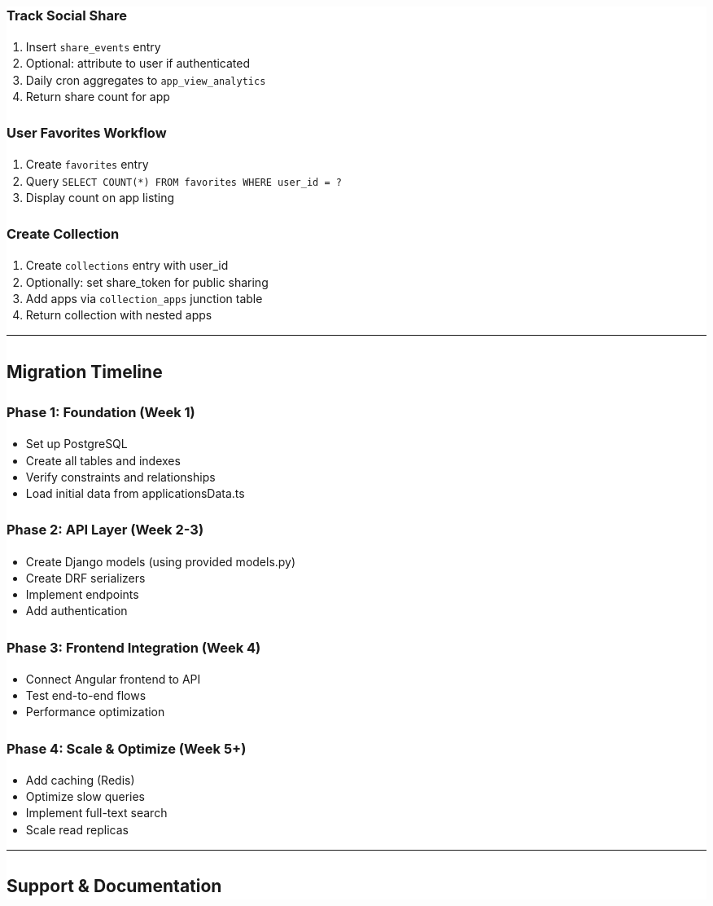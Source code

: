 ### Track Social Share
1. Insert `share_events` entry
2. Optional: attribute to user if authenticated
3. Daily cron aggregates to `app_view_analytics`
4. Return share count for app

### User Favorites Workflow
1. Create `favorites` entry
2. Query `SELECT COUNT(*) FROM favorites WHERE user_id = ?`
3. Display count on app listing

### Create Collection
1. Create `collections` entry with user_id
2. Optionally: set share_token for public sharing
3. Add apps via `collection_apps` junction table
4. Return collection with nested apps

---

## Migration Timeline

### Phase 1: Foundation (Week 1)
- Set up PostgreSQL
- Create all tables and indexes
- Verify constraints and relationships
- Load initial data from applicationsData.ts

### Phase 2: API Layer (Week 2-3)
- Create Django models (using provided models.py)
- Create DRF serializers
- Implement endpoints
- Add authentication

### Phase 3: Frontend Integration (Week 4)
- Connect Angular frontend to API
- Test end-to-end flows
- Performance optimization

### Phase 4: Scale & Optimize (Week 5+)
- Add caching (Redis)
- Optimize slow queries
- Implement full-text search
- Scale read replicas

---

## Support & Documentation
